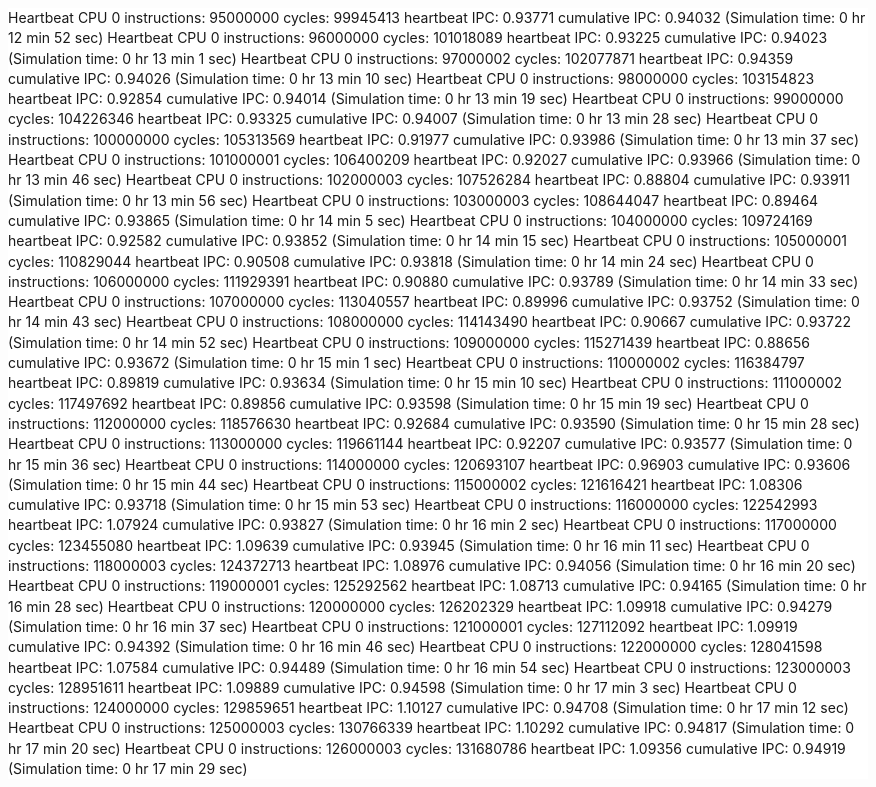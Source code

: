 Heartbeat CPU  0 instructions:   95000000 cycles:   99945413 heartbeat IPC: 0.93771 cumulative IPC: 0.94032 (Simulation time: 0 hr 12 min 52 sec) 
Heartbeat CPU  0 instructions:   96000000 cycles:  101018089 heartbeat IPC: 0.93225 cumulative IPC: 0.94023 (Simulation time: 0 hr 13 min 1 sec) 
Heartbeat CPU  0 instructions:   97000002 cycles:  102077871 heartbeat IPC: 0.94359 cumulative IPC: 0.94026 (Simulation time: 0 hr 13 min 10 sec) 
Heartbeat CPU  0 instructions:   98000000 cycles:  103154823 heartbeat IPC: 0.92854 cumulative IPC: 0.94014 (Simulation time: 0 hr 13 min 19 sec) 
Heartbeat CPU  0 instructions:   99000000 cycles:  104226346 heartbeat IPC: 0.93325 cumulative IPC: 0.94007 (Simulation time: 0 hr 13 min 28 sec) 
Heartbeat CPU  0 instructions:  100000000 cycles:  105313569 heartbeat IPC: 0.91977 cumulative IPC: 0.93986 (Simulation time: 0 hr 13 min 37 sec) 
Heartbeat CPU  0 instructions:  101000001 cycles:  106400209 heartbeat IPC: 0.92027 cumulative IPC: 0.93966 (Simulation time: 0 hr 13 min 46 sec) 
Heartbeat CPU  0 instructions:  102000003 cycles:  107526284 heartbeat IPC: 0.88804 cumulative IPC: 0.93911 (Simulation time: 0 hr 13 min 56 sec) 
Heartbeat CPU  0 instructions:  103000003 cycles:  108644047 heartbeat IPC: 0.89464 cumulative IPC: 0.93865 (Simulation time: 0 hr 14 min 5 sec) 
Heartbeat CPU  0 instructions:  104000000 cycles:  109724169 heartbeat IPC: 0.92582 cumulative IPC: 0.93852 (Simulation time: 0 hr 14 min 15 sec) 
Heartbeat CPU  0 instructions:  105000001 cycles:  110829044 heartbeat IPC: 0.90508 cumulative IPC: 0.93818 (Simulation time: 0 hr 14 min 24 sec) 
Heartbeat CPU  0 instructions:  106000000 cycles:  111929391 heartbeat IPC: 0.90880 cumulative IPC: 0.93789 (Simulation time: 0 hr 14 min 33 sec) 
Heartbeat CPU  0 instructions:  107000000 cycles:  113040557 heartbeat IPC: 0.89996 cumulative IPC: 0.93752 (Simulation time: 0 hr 14 min 43 sec) 
Heartbeat CPU  0 instructions:  108000000 cycles:  114143490 heartbeat IPC: 0.90667 cumulative IPC: 0.93722 (Simulation time: 0 hr 14 min 52 sec) 
Heartbeat CPU  0 instructions:  109000000 cycles:  115271439 heartbeat IPC: 0.88656 cumulative IPC: 0.93672 (Simulation time: 0 hr 15 min 1 sec) 
Heartbeat CPU  0 instructions:  110000002 cycles:  116384797 heartbeat IPC: 0.89819 cumulative IPC: 0.93634 (Simulation time: 0 hr 15 min 10 sec) 
Heartbeat CPU  0 instructions:  111000002 cycles:  117497692 heartbeat IPC: 0.89856 cumulative IPC: 0.93598 (Simulation time: 0 hr 15 min 19 sec) 
Heartbeat CPU  0 instructions:  112000000 cycles:  118576630 heartbeat IPC: 0.92684 cumulative IPC: 0.93590 (Simulation time: 0 hr 15 min 28 sec) 
Heartbeat CPU  0 instructions:  113000000 cycles:  119661144 heartbeat IPC: 0.92207 cumulative IPC: 0.93577 (Simulation time: 0 hr 15 min 36 sec) 
Heartbeat CPU  0 instructions:  114000000 cycles:  120693107 heartbeat IPC: 0.96903 cumulative IPC: 0.93606 (Simulation time: 0 hr 15 min 44 sec) 
Heartbeat CPU  0 instructions:  115000002 cycles:  121616421 heartbeat IPC: 1.08306 cumulative IPC: 0.93718 (Simulation time: 0 hr 15 min 53 sec) 
Heartbeat CPU  0 instructions:  116000000 cycles:  122542993 heartbeat IPC: 1.07924 cumulative IPC: 0.93827 (Simulation time: 0 hr 16 min 2 sec) 
Heartbeat CPU  0 instructions:  117000000 cycles:  123455080 heartbeat IPC: 1.09639 cumulative IPC: 0.93945 (Simulation time: 0 hr 16 min 11 sec) 
Heartbeat CPU  0 instructions:  118000003 cycles:  124372713 heartbeat IPC: 1.08976 cumulative IPC: 0.94056 (Simulation time: 0 hr 16 min 20 sec) 
Heartbeat CPU  0 instructions:  119000001 cycles:  125292562 heartbeat IPC: 1.08713 cumulative IPC: 0.94165 (Simulation time: 0 hr 16 min 28 sec) 
Heartbeat CPU  0 instructions:  120000000 cycles:  126202329 heartbeat IPC: 1.09918 cumulative IPC: 0.94279 (Simulation time: 0 hr 16 min 37 sec) 
Heartbeat CPU  0 instructions:  121000001 cycles:  127112092 heartbeat IPC: 1.09919 cumulative IPC: 0.94392 (Simulation time: 0 hr 16 min 46 sec) 
Heartbeat CPU  0 instructions:  122000000 cycles:  128041598 heartbeat IPC: 1.07584 cumulative IPC: 0.94489 (Simulation time: 0 hr 16 min 54 sec) 
Heartbeat CPU  0 instructions:  123000003 cycles:  128951611 heartbeat IPC: 1.09889 cumulative IPC: 0.94598 (Simulation time: 0 hr 17 min 3 sec) 
Heartbeat CPU  0 instructions:  124000000 cycles:  129859651 heartbeat IPC: 1.10127 cumulative IPC: 0.94708 (Simulation time: 0 hr 17 min 12 sec) 
Heartbeat CPU  0 instructions:  125000003 cycles:  130766339 heartbeat IPC: 1.10292 cumulative IPC: 0.94817 (Simulation time: 0 hr 17 min 20 sec) 
Heartbeat CPU  0 instructions:  126000003 cycles:  131680786 heartbeat IPC: 1.09356 cumulative IPC: 0.94919 (Simulation time: 0 hr 17 min 29 sec) 